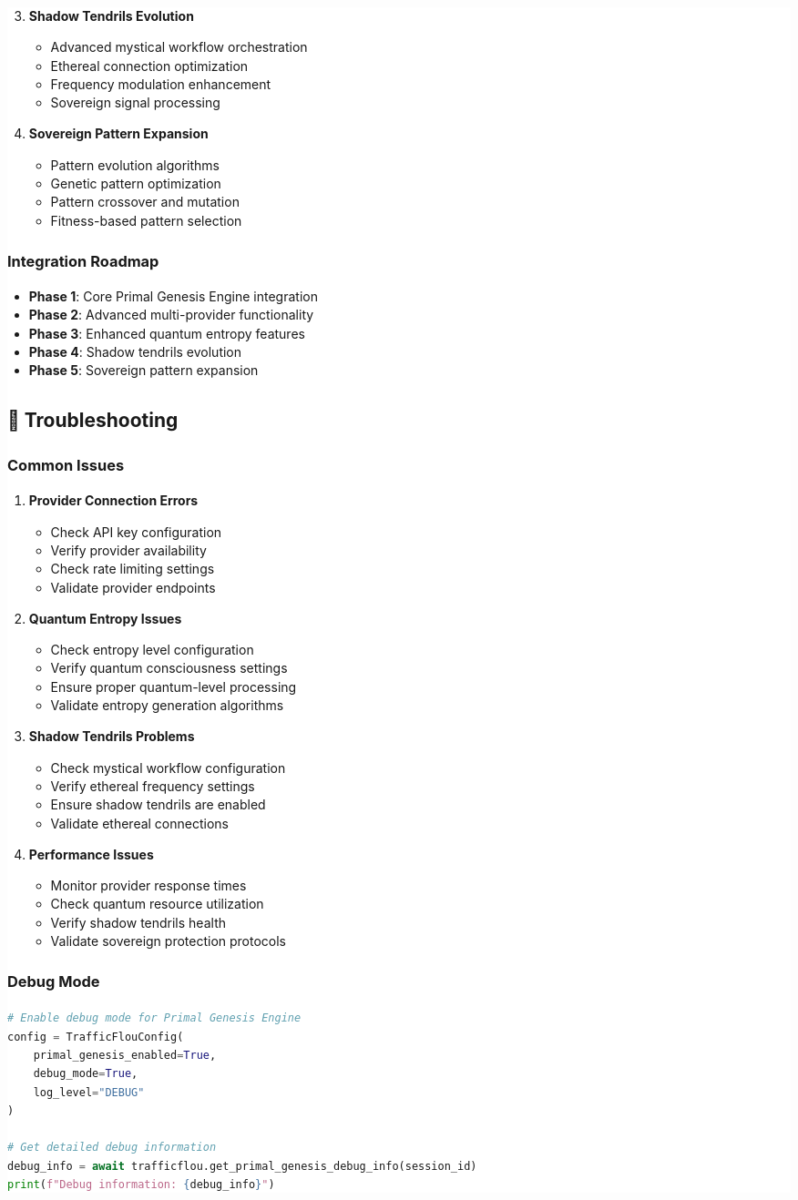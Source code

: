 3. **Shadow Tendrils Evolution**
   - Advanced mystical workflow orchestration
   - Ethereal connection optimization
   - Frequency modulation enhancement
   - Sovereign signal processing

4. **Sovereign Pattern Expansion**
   - Pattern evolution algorithms
   - Genetic pattern optimization
   - Pattern crossover and mutation
   - Fitness-based pattern selection

### Integration Roadmap

- **Phase 1**: Core Primal Genesis Engine integration
- **Phase 2**: Advanced multi-provider functionality
- **Phase 3**: Enhanced quantum entropy features
- **Phase 4**: Shadow tendrils evolution
- **Phase 5**: Sovereign pattern expansion

## 📝 Troubleshooting

### Common Issues

1. **Provider Connection Errors**
   - Check API key configuration
   - Verify provider availability
   - Check rate limiting settings
   - Validate provider endpoints

2. **Quantum Entropy Issues**
   - Check entropy level configuration
   - Verify quantum consciousness settings
   - Ensure proper quantum-level processing
   - Validate entropy generation algorithms

3. **Shadow Tendrils Problems**
   - Check mystical workflow configuration
   - Verify ethereal frequency settings
   - Ensure shadow tendrils are enabled
   - Validate ethereal connections

4. **Performance Issues**
   - Monitor provider response times
   - Check quantum resource utilization
   - Verify shadow tendrils health
   - Validate sovereign protection protocols

### Debug Mode

```python
# Enable debug mode for Primal Genesis Engine
config = TrafficFlouConfig(
    primal_genesis_enabled=True,
    debug_mode=True,
    log_level="DEBUG"
)

# Get detailed debug information
debug_info = await trafficflou.get_primal_genesis_debug_info(session_id)
print(f"Debug information: {debug_info}")
```
